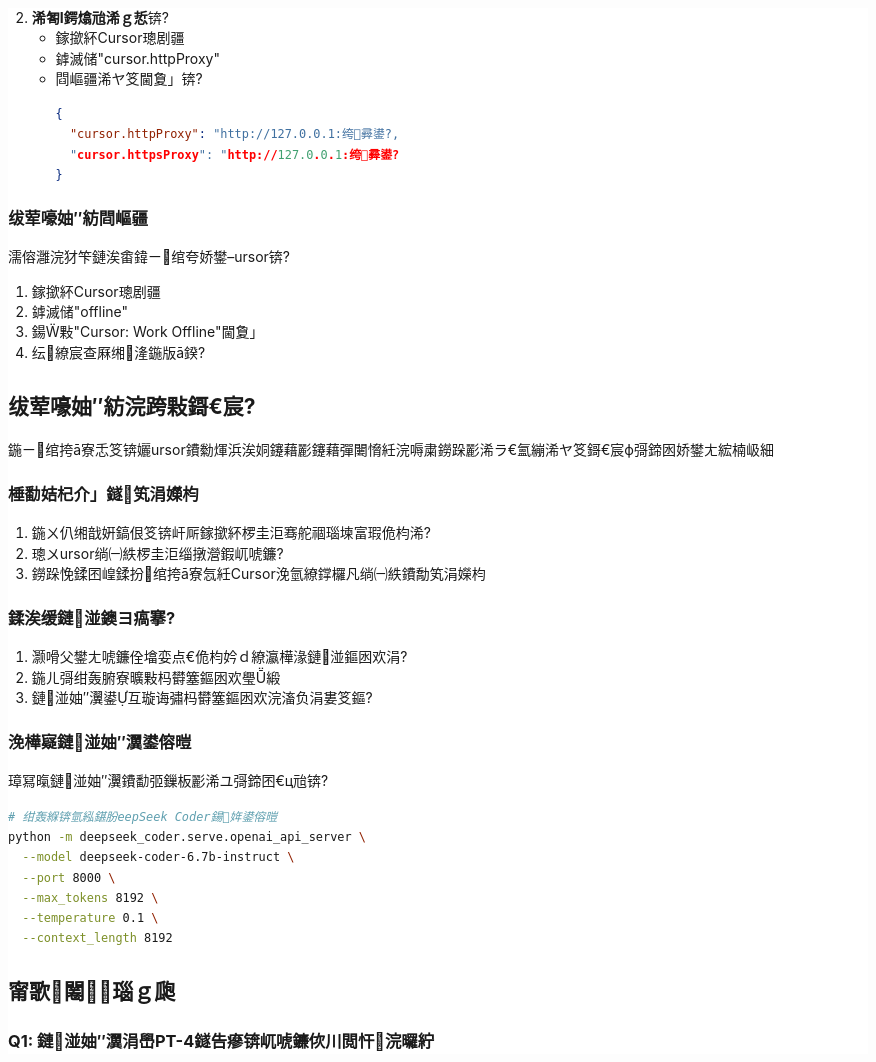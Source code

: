 2. **浠匒I鍔熻兘浠ｇ悊**锛?
   - 鎵撳紑Cursor璁剧疆
   - 鎼滅储"cursor.httpProxy"
   - 閰嶇疆浠ヤ笅閫夐」锛?
     ```json
     {
       "cursor.httpProxy": "http://127.0.0.1:绔彛鍙?,
       "cursor.httpsProxy": "http://127.0.0.1:绔彛鍙?
     }
     ```

### 绂荤嚎妯″紡閰嶇疆

濡傛灉浣犲笇鏈涘畬鍏ㄧ绾夸娇鐢–ursor锛?

1. 鎵撳紑Cursor璁剧疆
2. 鎼滅储"offline"
3. 鍚敤"Cursor: Work Offline"閫夐」
4. 纭繚宸查厤缃湰鍦版ā鍨?

## 绂荤嚎妯″紡浣跨敤鎶€宸?

鍦ㄧ绾挎ā寮忎笅锛孋ursor鐨勬煇浜涘姛鑳藉彲鑳藉彈闄愶紝浣嗕粛鐒跺彲浠ラ€氳繃浠ヤ笅鎶€宸ф彁鍗囦娇鐢ㄤ綋楠岋細

### 棰勫姞杞介」鐩笂涓嬫枃

1. 鍦ㄨ仈缃戠姸鎬佷笅锛屽厛鎵撳紑椤圭洰骞舵祻瑙堜富瑕佹枃浠?
2. 璁〤ursor绱㈠紩椤圭洰缁撴瀯鍜屼唬鐮?
3. 鐒跺悗鍒囨崲鍒扮绾挎ā寮忥紝Cursor浼氫繚鐣欏凡绱㈠紩鐨勪笂涓嬫枃

### 鍒涘缓鏈湴鐭ヨ瘑搴?

1. 灏嗗父鐢ㄤ唬鐮佺墖娈点€佹枃妗ｄ繚瀛樺湪鏈湴鏂囦欢涓?
2. 鍦ㄦ彁绀轰腑寮曠敤杩欎簺鏂囦欢璺緞
3. 鏈湴妯″瀷鍙互璇诲彇杩欎簺鏂囦欢浣滀负涓婁笅鏂?

### 浼樺寲鏈湴妯″瀷鍙傛暟

璋冩暣鏈湴妯″瀷鐨勫弬鏁板彲浠ユ彁鍗囨€ц兘锛?

```bash
# 绀轰緥锛氫紭鍖朌eepSeek Coder鍚姩鍙傛暟
python -m deepseek_coder.serve.openai_api_server \
  --model deepseek-coder-6.7b-instruct \
  --port 8000 \
  --max_tokens 8192 \
  --temperature 0.1 \
  --context_length 8192
```

## 甯歌闂瑙ｇ瓟

### Q1: 鏈湴妯″瀷涓嶨PT-4鐩告瘮锛屼唬鐮佽川閲忓浣曪紵

